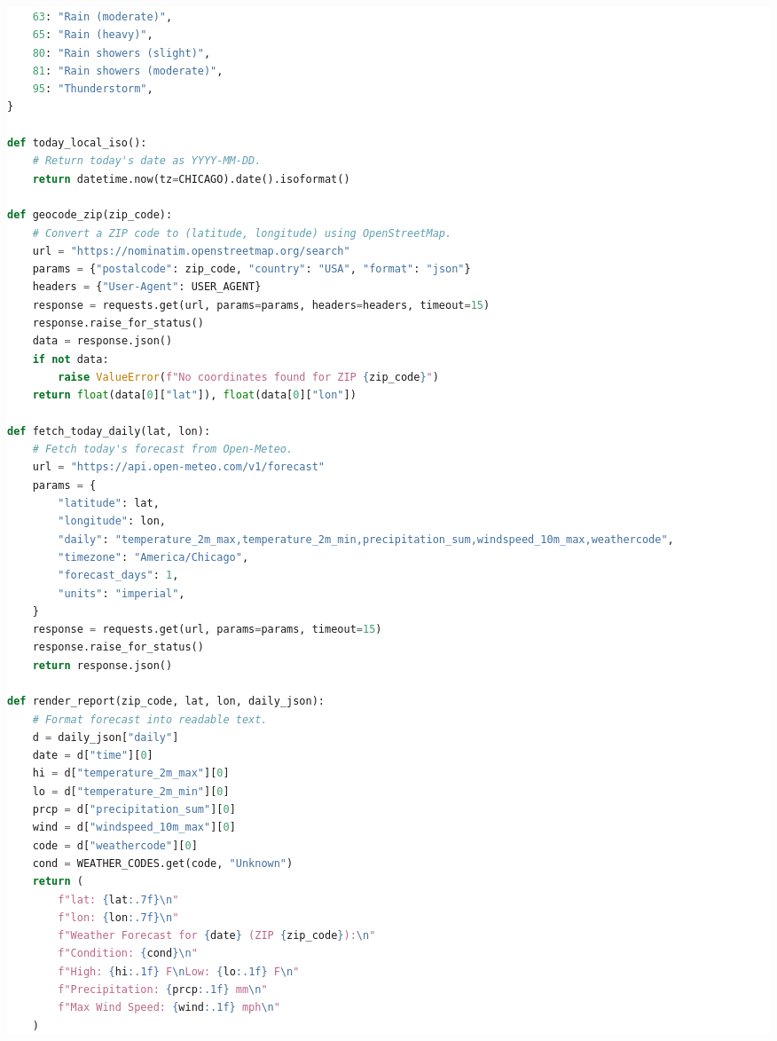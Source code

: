 ```python
    63: "Rain (moderate)",
    65: "Rain (heavy)",
    80: "Rain showers (slight)",
    81: "Rain showers (moderate)",
    95: "Thunderstorm",
}

def today_local_iso():
    # Return today's date as YYYY-MM-DD.
    return datetime.now(tz=CHICAGO).date().isoformat()

def geocode_zip(zip_code):
    # Convert a ZIP code to (latitude, longitude) using OpenStreetMap.
    url = "https://nominatim.openstreetmap.org/search"
    params = {"postalcode": zip_code, "country": "USA", "format": "json"}
    headers = {"User-Agent": USER_AGENT}
    response = requests.get(url, params=params, headers=headers, timeout=15)
    response.raise_for_status()
    data = response.json()
    if not data:
        raise ValueError(f"No coordinates found for ZIP {zip_code}")
    return float(data[0]["lat"]), float(data[0]["lon"])

def fetch_today_daily(lat, lon):
    # Fetch today's forecast from Open-Meteo.
    url = "https://api.open-meteo.com/v1/forecast"
    params = {
        "latitude": lat,
        "longitude": lon,
        "daily": "temperature_2m_max,temperature_2m_min,precipitation_sum,windspeed_10m_max,weathercode",
        "timezone": "America/Chicago",
        "forecast_days": 1,
        "units": "imperial",
    }
    response = requests.get(url, params=params, timeout=15)
    response.raise_for_status()
    return response.json()

def render_report(zip_code, lat, lon, daily_json):
    # Format forecast into readable text.
    d = daily_json["daily"]
    date = d["time"][0]
    hi = d["temperature_2m_max"][0]
    lo = d["temperature_2m_min"][0]
    prcp = d["precipitation_sum"][0]
    wind = d["windspeed_10m_max"][0]
    code = d["weathercode"][0]
    cond = WEATHER_CODES.get(code, "Unknown")
    return (
        f"lat: {lat:.7f}\n"
        f"lon: {lon:.7f}\n"
        f"Weather Forecast for {date} (ZIP {zip_code}):\n"
        f"Condition: {cond}\n"
        f"High: {hi:.1f} F\nLow: {lo:.1f} F\n"
        f"Precipitation: {prcp:.1f} mm\n"
        f"Max Wind Speed: {wind:.1f} mph\n"
    )
```
